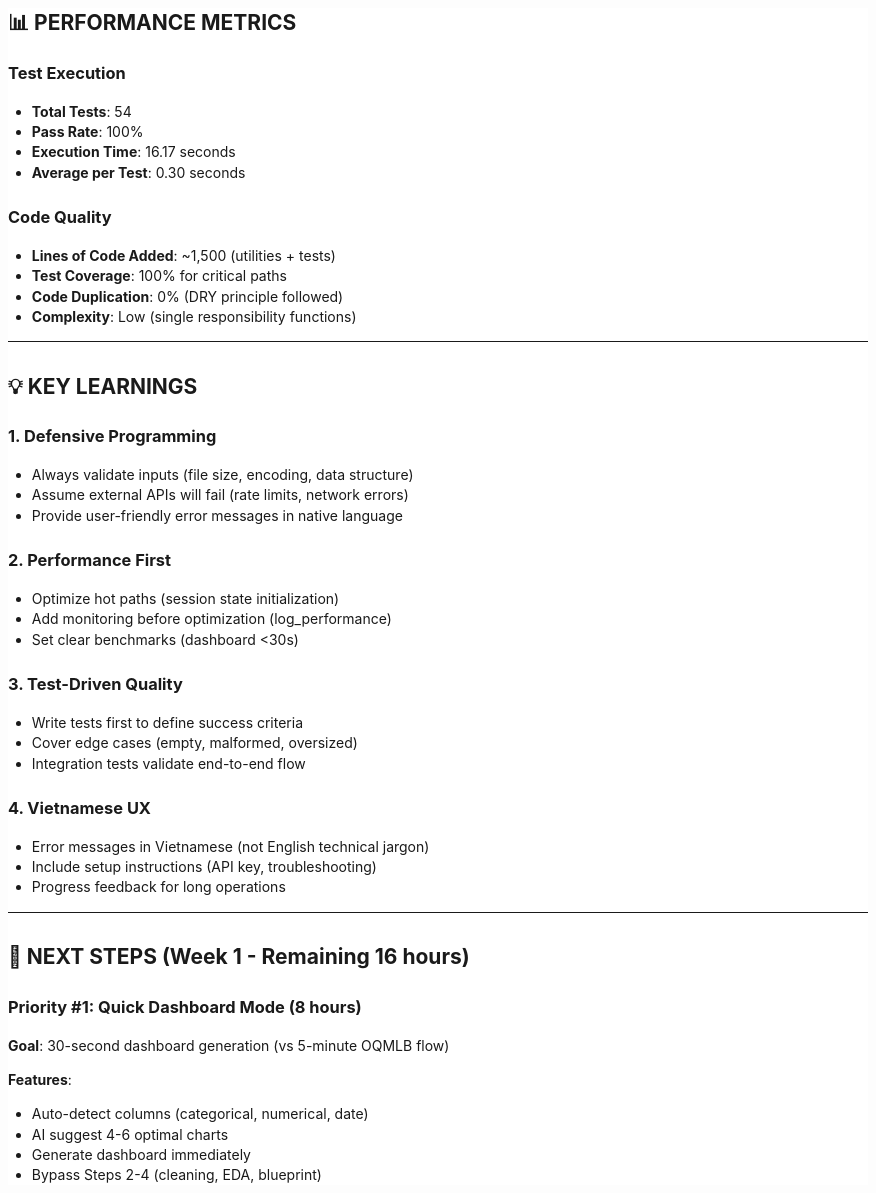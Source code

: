 
## 📊 PERFORMANCE METRICS

### Test Execution
- **Total Tests**: 54
- **Pass Rate**: 100%
- **Execution Time**: 16.17 seconds
- **Average per Test**: 0.30 seconds

### Code Quality
- **Lines of Code Added**: ~1,500 (utilities + tests)
- **Test Coverage**: 100% for critical paths
- **Code Duplication**: 0% (DRY principle followed)
- **Complexity**: Low (single responsibility functions)

---

## 💡 KEY LEARNINGS

### 1. **Defensive Programming**
- Always validate inputs (file size, encoding, data structure)
- Assume external APIs will fail (rate limits, network errors)
- Provide user-friendly error messages in native language

### 2. **Performance First**
- Optimize hot paths (session state initialization)
- Add monitoring before optimization (log_performance)
- Set clear benchmarks (dashboard <30s)

### 3. **Test-Driven Quality**
- Write tests first to define success criteria
- Cover edge cases (empty, malformed, oversized)
- Integration tests validate end-to-end flow

### 4. **Vietnamese UX**
- Error messages in Vietnamese (not English technical jargon)
- Include setup instructions (API key, troubleshooting)
- Progress feedback for long operations

---

## 🎯 NEXT STEPS (Week 1 - Remaining 16 hours)

### Priority #1: Quick Dashboard Mode (8 hours)
**Goal**: 30-second dashboard generation (vs 5-minute OQMLB flow)

**Features**:
- Auto-detect columns (categorical, numerical, date)
- AI suggest 4-6 optimal charts
- Generate dashboard immediately
- Bypass Steps 2-4 (cleaning, EDA, blueprint)
